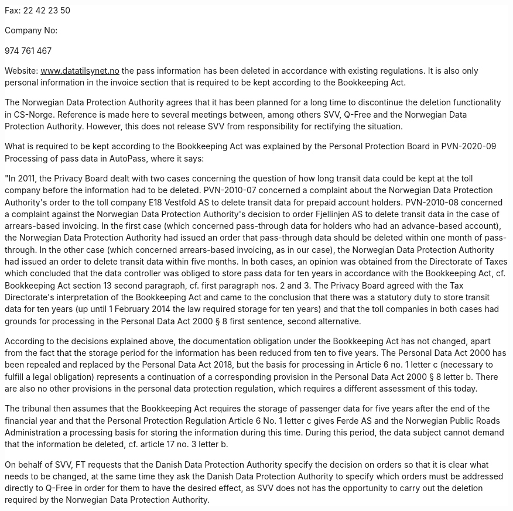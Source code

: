 Fax: 22 42 23 50

Company No:

974 761 467

Website: www.datatilsynet.no the pass information has been deleted in accordance with existing regulations. It is also only personal information in the invoice section that is required to be kept according to the Bookkeeping Act.

The Norwegian Data Protection Authority agrees that it has been planned for a long time to discontinue the deletion functionality in CS-Norge. Reference is made here to several meetings between, among others SVV, Q-Free and the Norwegian Data Protection Authority. However, this does not release SVV from responsibility for rectifying the situation.

What is required to be kept according to the Bookkeeping Act was explained by the Personal Protection Board in PVN-2020-09 Processing of pass data in AutoPass, where it says:

"In 2011, the Privacy Board dealt with two cases concerning the question of how long transit data could be kept at the toll company before the information had to be deleted. PVN-2010-07 concerned a complaint about the Norwegian Data Protection Authority's order to the toll company E18 Vestfold AS to delete transit data for prepaid account holders. PVN-2010-08 concerned a complaint against the Norwegian Data Protection Authority's decision to order Fjellinjen AS to delete transit data in the case of arrears-based invoicing. In the first case (which concerned pass-through data for holders who had an advance-based account), the Norwegian Data Protection Authority had issued an order that pass-through data should be deleted within one month of pass-through. In the other case (which concerned arrears-based invoicing, as in our case), the Norwegian Data Protection Authority had issued an order to delete transit data within five months. In both cases, an opinion was obtained from the Directorate of Taxes which concluded that the data controller was obliged to store pass data for ten years in accordance with the Bookkeeping Act, cf. Bookkeeping Act section 13 second paragraph, cf. first paragraph nos. 2 and 3. The Privacy Board agreed with the Tax Directorate's interpretation of the Bookkeeping Act and came to the conclusion that there was a statutory duty to store transit data for ten years (up until 1 February 2014 the law required storage for ten years) and that the toll companies in both cases had grounds for processing in the Personal Data Act 2000 § 8 first sentence, second alternative.

According to the decisions explained above, the documentation obligation under the Bookkeeping Act has not changed, apart from the fact that the storage period for the information has been reduced from ten to five years. The Personal Data Act 2000 has been repealed and replaced by the Personal Data Act 2018, but the basis for processing in Article 6 no. 1 letter c (necessary to fulfill a legal obligation) represents a continuation of a corresponding provision in the Personal Data Act 2000 § 8 letter b. There are also no other provisions in the personal data protection regulation, which requires a different assessment of this today.

The tribunal then assumes that the Bookkeeping Act requires the storage of passenger data for five years after the end of the financial year and that the Personal Protection Regulation Article 6 No. 1 letter c gives Ferde AS and the Norwegian Public Roads Administration a processing basis for storing the information during this time. During this period, the data subject cannot demand that the information be deleted, cf. article 17 no. 3 letter b.

On behalf of SVV, FT requests that the Danish Data Protection Authority specify the decision on orders so that it is clear what needs to be changed, at the same time they ask the Danish Data Protection Authority to specify which orders must be addressed directly to Q-Free in order for them to have the desired effect, as SVV does not has the opportunity to carry out the deletion required by the Norwegian Data Protection Authority.
